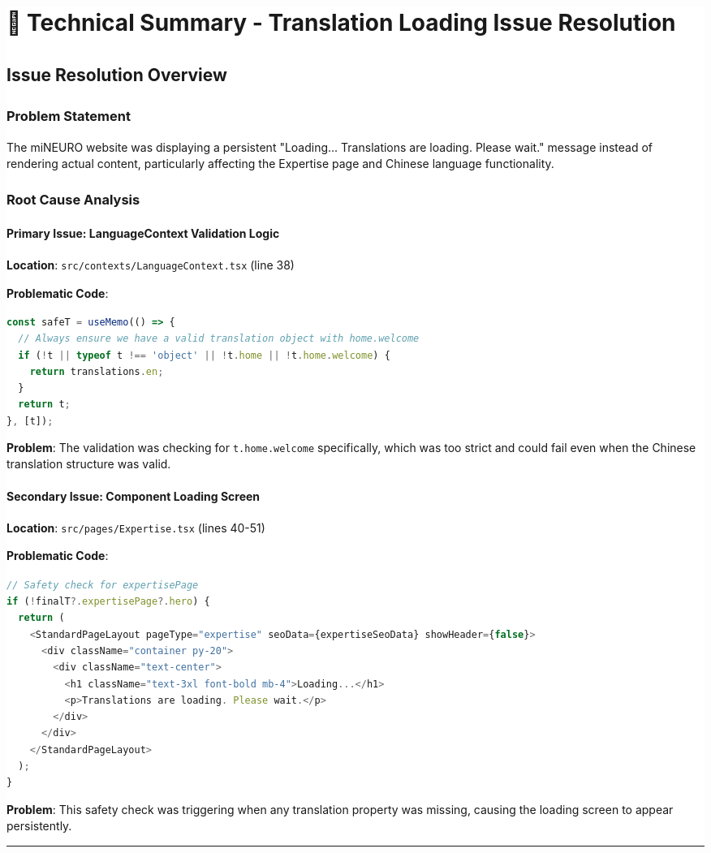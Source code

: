 # 🔧 **Technical Summary - Translation Loading Issue Resolution**

## **Issue Resolution Overview**

### **Problem Statement**
The miNEURO website was displaying a persistent "Loading... Translations are loading. Please wait." message instead of rendering actual content, particularly affecting the Expertise page and Chinese language functionality.

### **Root Cause Analysis**

#### **Primary Issue: LanguageContext Validation Logic**
**Location**: `src/contexts/LanguageContext.tsx` (line 38)

**Problematic Code**:
```typescript
const safeT = useMemo(() => {
  // Always ensure we have a valid translation object with home.welcome
  if (!t || typeof t !== 'object' || !t.home || !t.home.welcome) {
    return translations.en;
  }
  return t;
}, [t]);
```

**Problem**: The validation was checking for `t.home.welcome` specifically, which was too strict and could fail even when the Chinese translation structure was valid.

#### **Secondary Issue: Component Loading Screen**
**Location**: `src/pages/Expertise.tsx` (lines 40-51)

**Problematic Code**:
```typescript
// Safety check for expertisePage
if (!finalT?.expertisePage?.hero) {
  return (
    <StandardPageLayout pageType="expertise" seoData={expertiseSeoData} showHeader={false}>
      <div className="container py-20">
        <div className="text-center">
          <h1 className="text-3xl font-bold mb-4">Loading...</h1>
          <p>Translations are loading. Please wait.</p>
        </div>
      </div>
    </StandardPageLayout>
  );
}
```

**Problem**: This safety check was triggering when any translation property was missing, causing the loading screen to appear persistently.

---